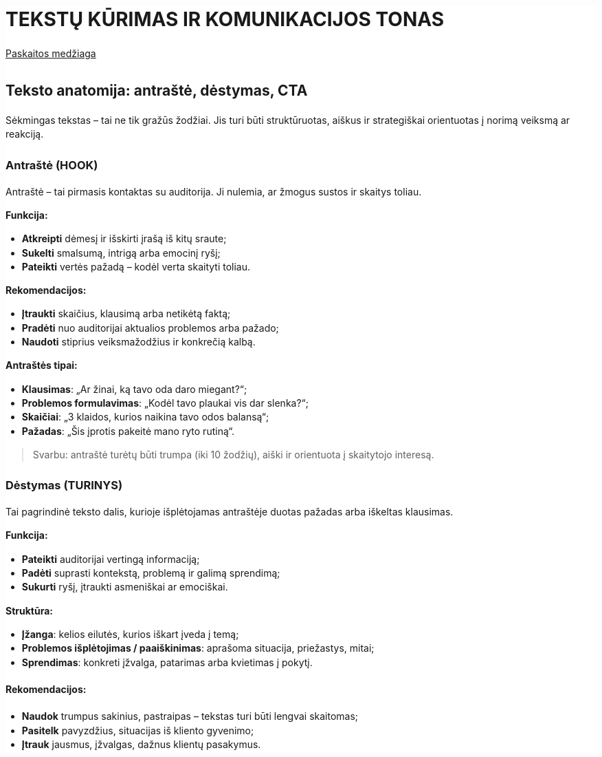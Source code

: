 # TEKSTŲ KŪRIMAS IR KOMUNIKACIJOS TONAS

[Paskaitos medžiaga](https://gamma.app/docs/3-paskaita-8lmebajd4yx1bx6)

## Teksto anatomija: antraštė, dėstymas, CTA

Sėkmingas tekstas – tai ne tik gražūs žodžiai. Jis turi būti struktūruotas, aiškus ir strategiškai orientuotas į norimą veiksmą ar reakciją.

### Antraštė (HOOK)

Antraštė – tai pirmasis kontaktas su auditorija. Ji nulemia, ar žmogus sustos ir skaitys toliau.

**Funkcija:**

-   **Atkreipti** dėmesį ir išskirti įrašą iš kitų sraute;
-   **Sukelti** smalsumą, intrigą arba emocinį ryšį;
-   **Pateikti** vertės pažadą – kodėl verta skaityti toliau.
    
**Rekomendacijos:**

-   **Įtraukti** skaičius, klausimą arba netikėtą faktą;
-   **Pradėti** nuo auditorijai aktualios problemos arba pažado;
-   **Naudoti** stiprius veiksmažodžius ir konkrečią kalbą.
    
**Antraštės tipai:**

-   **Klausimas**: „Ar žinai, ką tavo oda daro miegant?“;
-   **Problemos formulavimas**: „Kodėl tavo plaukai vis dar slenka?“;
-   **Skaičiai**: „3 klaidos, kurios naikina tavo odos balansą“;
-   **Pažadas**: „Šis įprotis pakeitė mano ryto rutiną“.
    

> Svarbu: antraštė turėtų būti trumpa (iki 10 žodžių), aiški ir orientuota į skaitytojo interesą.

### Dėstymas (TURINYS)

Tai pagrindinė teksto dalis, kurioje išplėtojamas antraštėje duotas pažadas arba iškeltas klausimas.

**Funkcija:**
-   **Pateikti** auditorijai vertingą informaciją;
-   **Padėti** suprasti kontekstą, problemą ir galimą sprendimą;
-   **Sukurti** ryšį, įtraukti asmeniškai ar emociškai.

**Struktūra:**

- **Įžanga**: kelios eilutės, kurios iškart įveda į temą;
- **Problemos išplėtojimas / paaiškinimas**: aprašoma situacija, priežastys, mitai;
- **Sprendimas**: konkreti įžvalga, patarimas arba kvietimas į pokytį.
    

#### Rekomendacijos:

-   **Naudok** trumpus sakinius, pastraipas – tekstas turi būti lengvai skaitomas;
-   **Pasitelk** pavyzdžius, situacijas iš kliento gyvenimo;
-   **Įtrauk** jausmus, įžvalgas, dažnus klientų pasakymus.
    
